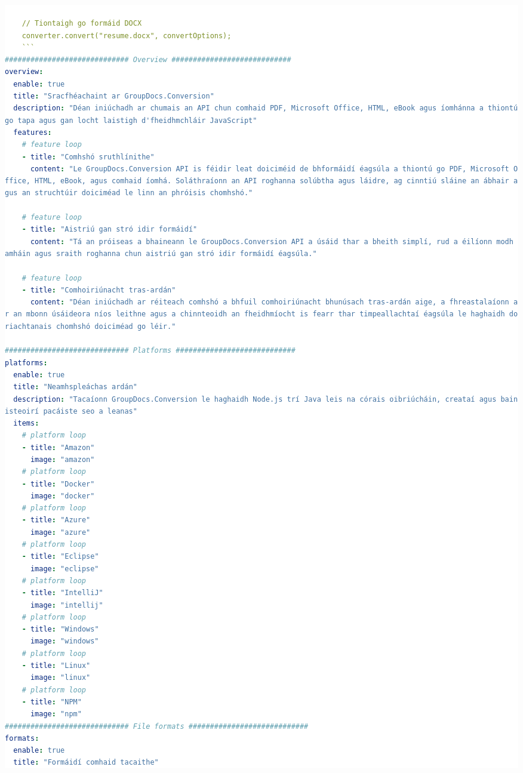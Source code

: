 ```yaml
    
    // Tiontaigh go formáid DOCX
    converter.convert("resume.docx", convertOptions);
    ```
############################# Overview ############################
overview:
  enable: true
  title: "Sracfhéachaint ar GroupDocs.Conversion"
  description: "Déan iniúchadh ar chumais an API chun comhaid PDF, Microsoft Office, HTML, eBook agus íomhánna a thiontú go tapa agus gan locht laistigh d'fheidhmchláir JavaScript"
  features:
    # feature loop
    - title: "Comhshó sruthlínithe"
      content: "Le GroupDocs.Conversion API is féidir leat doiciméid de bhformáidí éagsúla a thiontú go PDF, Microsoft Office, HTML, eBook, agus comhaid íomhá. Soláthraíonn an API roghanna solúbtha agus láidre, ag cinntiú sláine an ábhair agus an struchtúir doiciméad le linn an phróisis chomhshó."

    # feature loop
    - title: "Aistriú gan stró idir formáidí"
      content: "Tá an próiseas a bhaineann le GroupDocs.Conversion API a úsáid thar a bheith simplí, rud a éilíonn modh amháin agus sraith roghanna chun aistriú gan stró idir formáidí éagsúla."

    # feature loop
    - title: "Comhoiriúnacht tras-ardán"
      content: "Déan iniúchadh ar réiteach comhshó a bhfuil comhoiriúnacht bhunúsach tras-ardán aige, a fhreastalaíonn ar an mbonn úsáideora níos leithne agus a chinnteoidh an fheidhmíocht is fearr thar timpeallachtaí éagsúla le haghaidh do riachtanais chomhshó doiciméad go léir."

############################# Platforms ############################
platforms:
  enable: true
  title: "Neamhspleáchas ardán"
  description: "Tacaíonn GroupDocs.Conversion le haghaidh Node.js trí Java leis na córais oibriúcháin, creataí agus bainisteoirí pacáiste seo a leanas"
  items:
    # platform loop
    - title: "Amazon"
      image: "amazon"
    # platform loop
    - title: "Docker"
      image: "docker"
    # platform loop
    - title: "Azure"
      image: "azure"
    # platform loop
    - title: "Eclipse"
      image: "eclipse"
    # platform loop
    - title: "IntelliJ"
      image: "intellij"
    # platform loop
    - title: "Windows"
      image: "windows"
    # platform loop
    - title: "Linux"
      image: "linux"
    # platform loop
    - title: "NPM"
      image: "npm"
############################# File formats ############################
formats:
  enable: true
  title: "Formáidí comhaid tacaithe"
```